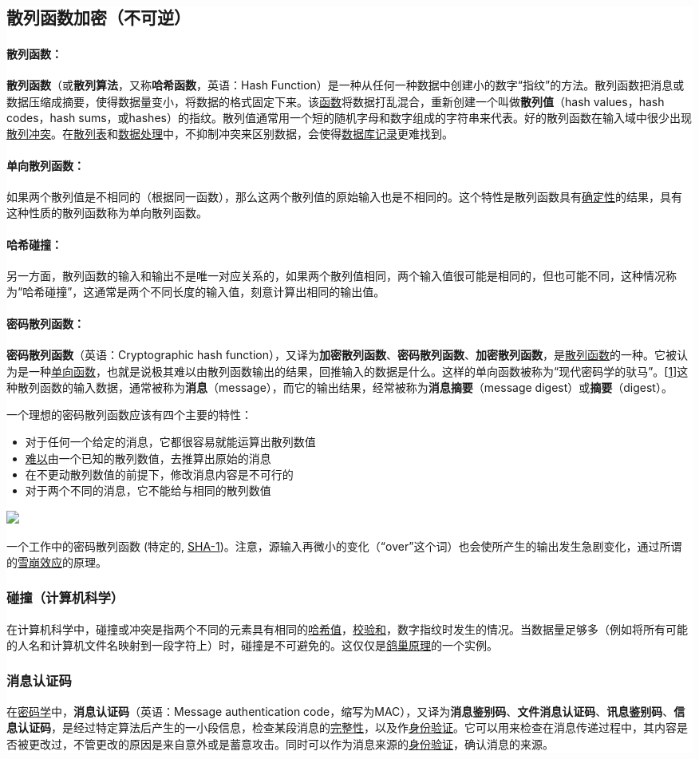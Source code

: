 ##  散列函数加密（不可逆）

#### 散列函数：

**散列函数**（或**散列算法**，又称**哈希函数**，英语：Hash Function）是一种从任何一种数据中创建小的数字“指纹”的方法。散列函数把消息或数据压缩成摘要，使得数据量变小，将数据的格式固定下来。该[函数](https://zh.wikipedia.org/wiki/%E5%87%BD%E6%95%B0)将数据打乱混合，重新创建一个叫做**散列值**（hash values，hash codes，hash sums，或hashes）的指纹。散列值通常用一个短的随机字母和数字组成的字符串来代表。好的散列函数在输入域中很少出现[散列冲突](https://zh.wikipedia.org/w/index.php?title=%E6%95%A3%E5%88%97%E5%86%B2%E7%AA%81&action=edit&redlink=1)。在[散列表](https://zh.wikipedia.org/wiki/%E6%95%A3%E5%88%97%E8%A1%A8)和[数据处理](https://zh.wikipedia.org/w/index.php?title=%E6%95%B0%E6%8D%AE%E5%A4%84%E7%90%86&action=edit&redlink=1)中，不抑制冲突来区别数据，会使得[数据库记录](https://zh.wikipedia.org/w/index.php?title=%E6%95%B0%E6%8D%AE%E5%BA%93%E8%AE%B0%E5%BD%95&action=edit&redlink=1)更难找到。

#### 单向散列函数：

如果两个散列值是不相同的（根据同一函数），那么这两个散列值的原始输入也是不相同的。这个特性是散列函数具有[确定性](https://zh.wikipedia.org/wiki/%E7%A1%AE%E5%AE%9A%E6%80%A7)的结果，具有这种性质的散列函数称为单向散列函数。

#### 哈希碰撞：

另一方面，散列函数的输入和输出不是唯一对应关系的，如果两个散列值相同，两个输入值很可能是相同的，但也可能不同，这种情况称为“哈希碰撞”，这通常是两个不同长度的输入值，刻意计算出相同的输出值。

#### 密码散列函数：

**密码散列函数**（英语：Cryptographic hash function），又译为**加密散列函数**、**密码散列函数**、**加密散列函数**，是[散列函数](https://zh.wikipedia.org/wiki/%E6%95%A3%E5%88%97%E5%87%BD%E6%95%B8)的一种。它被认为是一种[单向函数](https://zh.wikipedia.org/wiki/%E5%96%AE%E5%90%91%E5%87%BD%E6%95%B8)，也就是说极其难以由散列函数输出的结果，回推输入的数据是什么。这样的单向函数被称为“现代密码学的驮马”。[[1\]](https://zh.wikipedia.org/wiki/%E5%AF%86%E7%A2%BC%E9%9B%9C%E6%B9%8A%E5%87%BD%E6%95%B8#cite_note-1)这种散列函数的输入数据，通常被称为**消息**（message），而它的输出结果，经常被称为**消息摘要**（message digest）或**摘要**（digest）。

一个理想的密码散列函数应该有四个主要的特性：

- 对于任何一个给定的消息，它都很容易就能运算出散列数值
- [难以](https://zh.wikipedia.org/wiki/%E8%A8%88%E7%AE%97%E8%A4%87%E9%9B%9C%E6%80%A7%E7%90%86%E8%AB%96)由一个已知的散列数值，去推算出原始的消息
- 在不更动散列数值的前提下，修改消息内容是不可行的
- 对于两个不同的消息，它不能给与相同的散列数值

![](http://wx3.sinaimg.cn/mw1024/6aae3cf3ly1fdfvfa72vwj20hs0cwq4m.jpg)

一个工作中的密码散列函数 (特定的, [SHA-1](https://zh.wikipedia.org/wiki/SHA-1))。注意，源输入再微小的变化（“over”这个词）也会使所产生的输出发生急剧变化，通过所谓的[雪崩效应](https://zh.wikipedia.org/wiki/%E9%9B%AA%E5%B4%A9%E6%95%88%E5%BA%94_(%E5%AF%86%E7%A0%81%E5%AD%A6))的原理。

### 碰撞（计算机科学）

在计算机科学中，碰撞或冲突是指两个不同的元素具有相同的[哈希值](https://zh.wikipedia.org/wiki/%E5%93%88%E5%B8%8C%E5%80%BC)，[校验和](https://zh.wikipedia.org/wiki/%E6%A0%A1%E9%AA%8C%E5%92%8C)，数字指纹时发生的情况。当数据量足够多（例如将所有可能的人名和计算机文件名映射到一段字符上）时，碰撞是不可避免的。这仅仅是[鸽巢原理](https://zh.wikipedia.org/wiki/%E9%B4%BF%E5%B7%A2%E5%8E%9F%E7%90%86)的一个实例。

### 消息认证码

在[密码学](https://zh.wikipedia.org/wiki/%E5%AF%86%E7%A2%BC%E5%AD%B8)中，**消息认证码**（英语：Message authentication code，缩写为MAC），又译为**消息鉴别码**、**文件消息认证码**、**讯息鉴别码**、**信息认证码**，是经过特定算法后产生的一小段信息，检查某段消息的[完整性](https://zh.wikipedia.org/wiki/%E5%AE%8C%E6%95%B4%E6%80%A7)，以及作[身份验证](https://zh.wikipedia.org/wiki/%E8%BA%AB%E4%BB%BD%E9%AA%8C%E8%AF%81)。它可以用来检查在消息传递过程中，其内容是否被更改过，不管更改的原因是来自意外或是蓄意攻击。同时可以作为消息来源的[身份验证](https://zh.wikipedia.org/wiki/%E8%BA%AB%E4%BB%BD%E9%AA%8C%E8%AF%81)，确认消息的来源。
